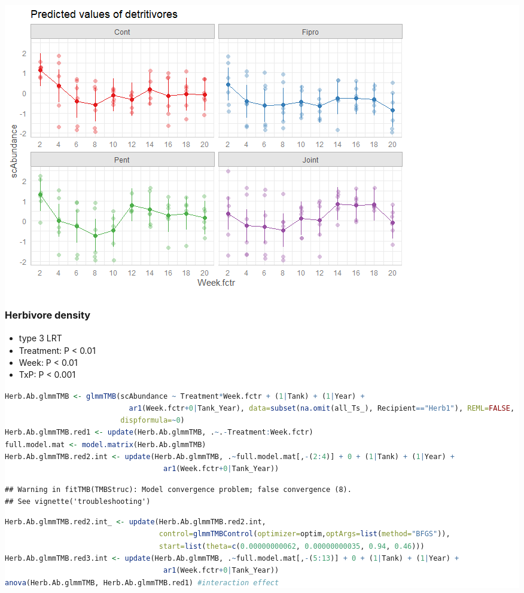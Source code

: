 ![](2_Treatment_effects_on_population_density_files/figure-markdown_github/detritivore-2.png)

### Herbivore density

-   type 3 LRT
-   Treatment: P \< 0.01
-   Week: P \< 0.01
-   TxP: P \< 0.001

``` r
Herb.Ab.glmmTMB <- glmmTMB(scAbundance ~ Treatment*Week.fctr + (1|Tank) + (1|Year) +
                             ar1(Week.fctr+0|Tank_Year), data=subset(na.omit(all_Ts_), Recipient=="Herb1"), REML=FALSE, 
                           dispformula=~0)
Herb.Ab.glmmTMB.red1 <- update(Herb.Ab.glmmTMB, .~.-Treatment:Week.fctr)
full.model.mat <- model.matrix(Herb.Ab.glmmTMB)
Herb.Ab.glmmTMB.red2.int <- update(Herb.Ab.glmmTMB, .~full.model.mat[,-(2:4)] + 0 + (1|Tank) + (1|Year) +
                                     ar1(Week.fctr+0|Tank_Year))
```

    ## Warning in fitTMB(TMBStruc): Model convergence problem; false convergence (8).
    ## See vignette('troubleshooting')

``` r
Herb.Ab.glmmTMB.red2.int_ <- update(Herb.Ab.glmmTMB.red2.int, 
                                    control=glmmTMBControl(optimizer=optim,optArgs=list(method="BFGS")), 
                                    start=list(theta=c(0.00000000062, 0.00000000035, 0.94, 0.46)))
Herb.Ab.glmmTMB.red3.int <- update(Herb.Ab.glmmTMB, .~full.model.mat[,-(5:13)] + 0 + (1|Tank) + (1|Year) +
                                     ar1(Week.fctr+0|Tank_Year))
anova(Herb.Ab.glmmTMB, Herb.Ab.glmmTMB.red1) #interaction effect
```
